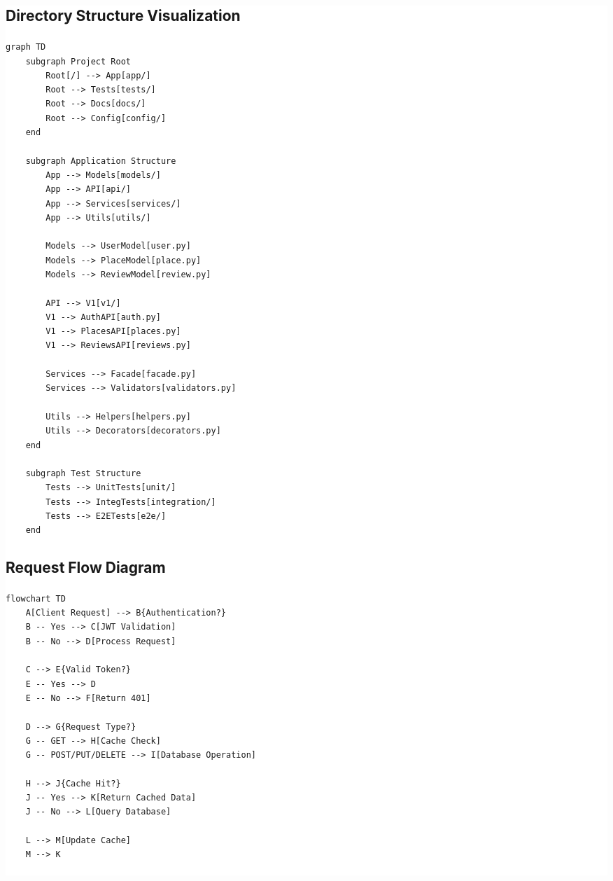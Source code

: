 ## Directory Structure Visualization

```mermaid
graph TD
    subgraph Project Root
        Root[/] --> App[app/]
        Root --> Tests[tests/]
        Root --> Docs[docs/]
        Root --> Config[config/]
    end
    
    subgraph Application Structure
        App --> Models[models/]
        App --> API[api/]
        App --> Services[services/]
        App --> Utils[utils/]
        
        Models --> UserModel[user.py]
        Models --> PlaceModel[place.py]
        Models --> ReviewModel[review.py]
        
        API --> V1[v1/]
        V1 --> AuthAPI[auth.py]
        V1 --> PlacesAPI[places.py]
        V1 --> ReviewsAPI[reviews.py]
        
        Services --> Facade[facade.py]
        Services --> Validators[validators.py]
        
        Utils --> Helpers[helpers.py]
        Utils --> Decorators[decorators.py]
    end
    
    subgraph Test Structure
        Tests --> UnitTests[unit/]
        Tests --> IntegTests[integration/]
        Tests --> E2ETests[e2e/]
    end
```

## Request Flow Diagram

```mermaid
flowchart TD
    A[Client Request] --> B{Authentication?}
    B -- Yes --> C[JWT Validation]
    B -- No --> D[Process Request]
    
    C --> E{Valid Token?}
    E -- Yes --> D
    E -- No --> F[Return 401]
    
    D --> G{Request Type?}
    G -- GET --> H[Cache Check]
    G -- POST/PUT/DELETE --> I[Database Operation]
    
    H --> J{Cache Hit?}
    J -- Yes --> K[Return Cached Data]
    J -- No --> L[Query Database]
    
    L --> M[Update Cache]
    M --> K
    
```